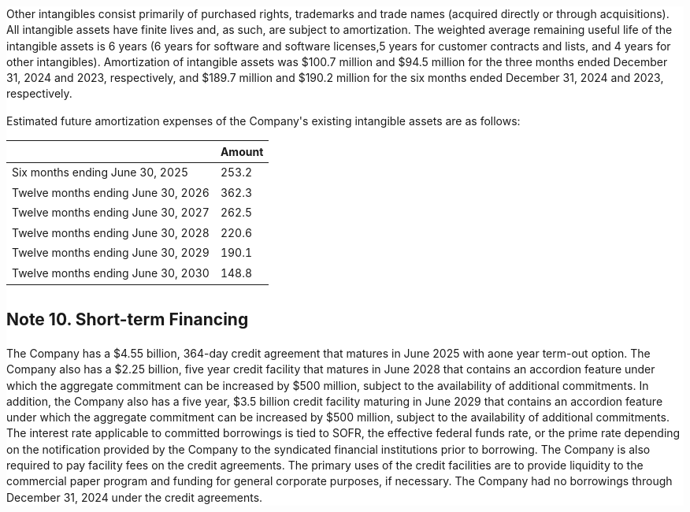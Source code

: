 <p>Other intangibles consist primarily of purchased rights, trademarks and trade names (acquired directly or through acquisitions). All intangible assets have finite lives and, as such, are subject to amortization. The weighted average remaining useful life of the intangible assets is 6 years (6 years for software and software licenses,5 years for customer contracts and lists, and 4 years for other intangibles). Amortization of intangible assets was $100.7 million and $94.5 million for the three months ended December 31, 2024 and 2023, respectively, and $189.7 million and $190.2 million for the six months ended December 31, 2024 and 2023, respectively.</p>
<p>Estimated future amortization expenses of the Company's existing intangible assets are as follows:</p>
<table>
<thead>
<tr>
<th></th>
<th>Amount</th>
</tr>
</thead>
<tbody>
<tr>
<td>Six months ending June 30, 2025</td>
<td>253.2</td>
</tr>
<tr>
<td>Twelve months ending June 30, 2026</td>
<td>362.3</td>
</tr>
<tr>
<td>Twelve months ending June 30, 2027</td>
<td>262.5</td>
</tr>
<tr>
<td>Twelve months ending June 30, 2028</td>
<td>220.6</td>
</tr>
<tr>
<td>Twelve months ending June 30, 2029</td>
<td>190.1</td>
</tr>
<tr>
<td>Twelve months ending June 30, 2030</td>
<td>148.8</td>
</tr>
</tbody>
</table>
<h2>Note 10. Short-term Financing</h2>
<p>The Company has a $4.55 billion, 364-day credit agreement that matures in June 2025 with aone year term-out option. The Company also has a $2.25 billion, five year credit facility that matures in June 2028 that contains an accordion feature under which the aggregate commitment can be increased by $500 million, subject to the availability of additional commitments. In addition, the Company also has a five year, $3.5 billion credit facility maturing in June 2029 that contains an accordion feature under which the aggregate commitment can be increased by $500 million, subject to the availability of additional commitments. The interest rate applicable to committed borrowings is tied to SOFR, the effective federal funds rate, or the prime rate depending on the notification provided by the Company to the syndicated financial institutions prior to borrowing. The Company is also required to pay facility fees on the credit agreements. The primary uses of the credit facilities are to provide liquidity to the commercial paper program and funding for general corporate purposes, if necessary. The Company had no borrowings through December 31, 2024 under the credit agreements.</p>